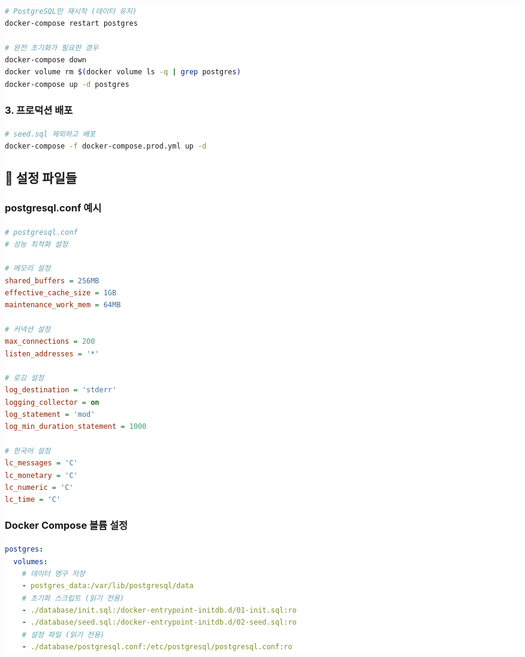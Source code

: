 ```bash
# PostgreSQL만 재시작 (데이터 유지)
docker-compose restart postgres

# 완전 초기화가 필요한 경우
docker-compose down
docker volume rm $(docker volume ls -q | grep postgres)
docker-compose up -d postgres
```

### 3. 프로덕션 배포

```bash
# seed.sql 제외하고 배포
docker-compose -f docker-compose.prod.yml up -d
```

## 🔧 설정 파일들

### postgresql.conf 예시

```ini
# postgresql.conf
# 성능 최적화 설정

# 메모리 설정
shared_buffers = 256MB
effective_cache_size = 1GB
maintenance_work_mem = 64MB

# 커넥션 설정
max_connections = 200
listen_addresses = '*'

# 로깅 설정
log_destination = 'stderr'
logging_collector = on
log_statement = 'mod'
log_min_duration_statement = 1000

# 한국어 설정
lc_messages = 'C'
lc_monetary = 'C'
lc_numeric = 'C'
lc_time = 'C'
```

### Docker Compose 볼륨 설정

```yaml
postgres:
  volumes:
    # 데이터 영구 저장
    - postgres_data:/var/lib/postgresql/data
    # 초기화 스크립트 (읽기 전용)
    - ./database/init.sql:/docker-entrypoint-initdb.d/01-init.sql:ro
    - ./database/seed.sql:/docker-entrypoint-initdb.d/02-seed.sql:ro
    # 설정 파일 (읽기 전용)
    - ./database/postgresql.conf:/etc/postgresql/postgresql.conf:ro
```
